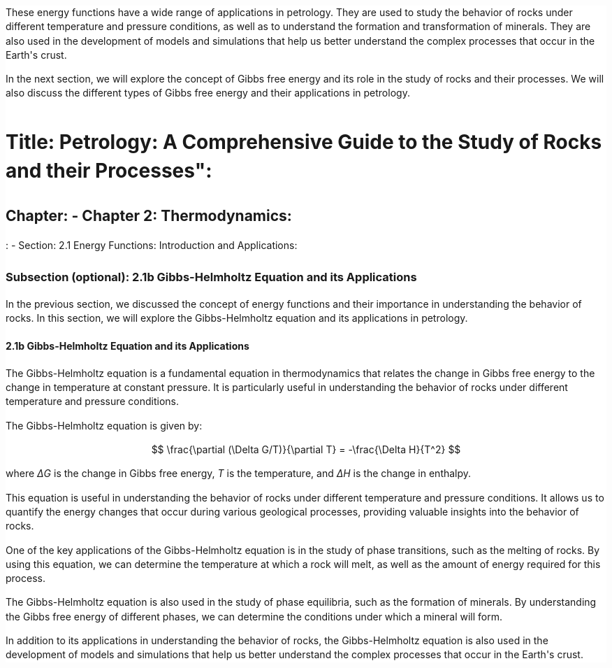 These energy functions have a wide range of applications in petrology. They are used to study the behavior of rocks under different temperature and pressure conditions, as well as to understand the formation and transformation of minerals. They are also used in the development of models and simulations that help us better understand the complex processes that occur in the Earth's crust.

In the next section, we will explore the concept of Gibbs free energy and its role in the study of rocks and their processes. We will also discuss the different types of Gibbs free energy and their applications in petrology. 


# Title: Petrology: A Comprehensive Guide to the Study of Rocks and their Processes":

## Chapter: - Chapter 2: Thermodynamics:

: - Section: 2.1 Energy Functions: Introduction and Applications:

### Subsection (optional): 2.1b Gibbs-Helmholtz Equation and its Applications

In the previous section, we discussed the concept of energy functions and their importance in understanding the behavior of rocks. In this section, we will explore the Gibbs-Helmholtz equation and its applications in petrology.

#### 2.1b Gibbs-Helmholtz Equation and its Applications

The Gibbs-Helmholtz equation is a fundamental equation in thermodynamics that relates the change in Gibbs free energy to the change in temperature at constant pressure. It is particularly useful in understanding the behavior of rocks under different temperature and pressure conditions.

The Gibbs-Helmholtz equation is given by:

$$
\frac{\partial (\Delta G/T)}{\partial T} = -\frac{\Delta H}{T^2}
$$

where $\Delta G$ is the change in Gibbs free energy, $T$ is the temperature, and $\Delta H$ is the change in enthalpy.

This equation is useful in understanding the behavior of rocks under different temperature and pressure conditions. It allows us to quantify the energy changes that occur during various geological processes, providing valuable insights into the behavior of rocks.

One of the key applications of the Gibbs-Helmholtz equation is in the study of phase transitions, such as the melting of rocks. By using this equation, we can determine the temperature at which a rock will melt, as well as the amount of energy required for this process.

The Gibbs-Helmholtz equation is also used in the study of phase equilibria, such as the formation of minerals. By understanding the Gibbs free energy of different phases, we can determine the conditions under which a mineral will form.

In addition to its applications in understanding the behavior of rocks, the Gibbs-Helmholtz equation is also used in the development of models and simulations that help us better understand the complex processes that occur in the Earth's crust.
